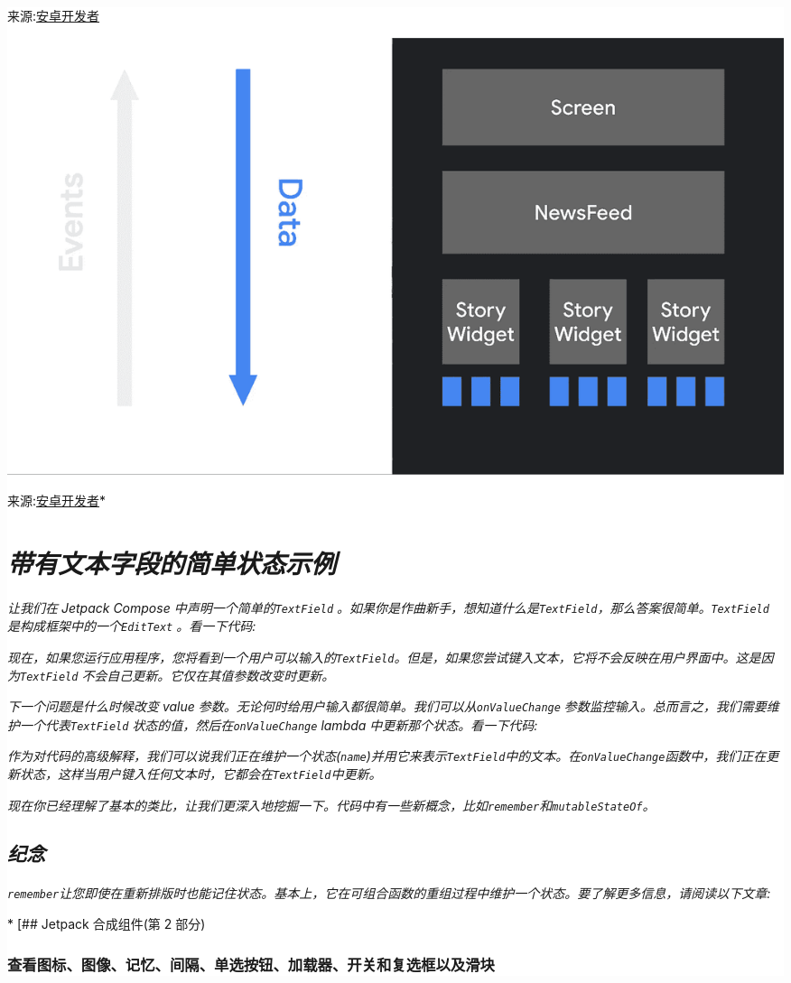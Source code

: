 来源:[安卓开发者](https://developer.android.com/jetpack/compose/mental-model)

![](img/2f655b4e9c5e9047832cc7298a8f9d09.png)

来源:[安卓开发者](https://developer.android.com/jetpack/compose/mental-model)* 

# *带有文本字段的简单状态示例*

*让我们在 Jetpack Compose 中声明一个简单的`TextField` 。如果你是作曲新手，想知道什么是`TextField`，那么答案很简单。`TextField` 是构成框架中的一个`EditText` 。看一下代码:*

*现在，如果您运行应用程序，您将看到一个用户可以输入的`TextField`。但是，如果您尝试键入文本，它将不会反映在用户界面中。这是因为`TextField` 不会自己更新。它仅在其值参数改变时更新。*

*下一个问题是什么时候改变 value 参数。无论何时给用户输入都很简单。我们可以从`onValueChange` 参数监控输入。总而言之，我们需要维护一个代表`TextField` 状态的值，然后在`onValueChange` lambda 中更新那个状态。看一下代码:*

*作为对代码的高级解释，我们可以说我们正在维护一个状态(`name`)并用它来表示`TextField`中的文本。在`onValueChange`函数中，我们正在更新状态，这样当用户键入任何文本时，它都会在`TextField`中更新。*

*现在你已经理解了基本的类比，让我们更深入地挖掘一下。代码中有一些新概念，比如`remember`和`mutableStateOf`。*

## *纪念*

*`remember`让您即使在重新排版时也能记住状态。基本上，它在可组合函数的重组过程中维护一个状态。要了解更多信息，请阅读以下文章:*

*[](/jetpack-compose-components-part-2-2b3eb135d294) [## Jetpack 合成组件(第 2 部分)

### 查看图标、图像、记忆、间隔、单选按钮、加载器、开关和复选框以及滑块
